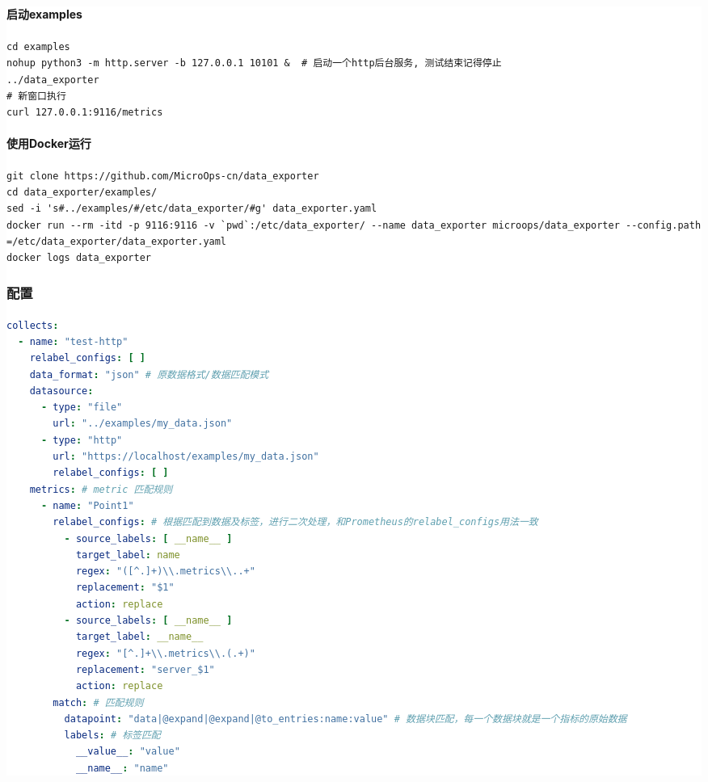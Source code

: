 #### 启动examples

```shell
cd examples
nohup python3 -m http.server -b 127.0.0.1 10101 &  # 启动一个http后台服务, 测试结束记得停止
../data_exporter
# 新窗口执行 
curl 127.0.0.1:9116/metrics
```

#### 使用Docker运行

```shell
git clone https://github.com/MicroOps-cn/data_exporter
cd data_exporter/examples/
sed -i 's#../examples/#/etc/data_exporter/#g' data_exporter.yaml
docker run --rm -itd -p 9116:9116 -v `pwd`:/etc/data_exporter/ --name data_exporter microops/data_exporter --config.path=/etc/data_exporter/data_exporter.yaml
docker logs data_exporter
```

### 配置

```yaml
collects:
  - name: "test-http"
    relabel_configs: [ ]
    data_format: "json" # 原数据格式/数据匹配模式
    datasource:
      - type: "file"
        url: "../examples/my_data.json"
      - type: "http"
        url: "https://localhost/examples/my_data.json"
        relabel_configs: [ ]
    metrics: # metric 匹配规则
      - name: "Point1"
        relabel_configs: # 根据匹配到数据及标签，进行二次处理，和Prometheus的relabel_configs用法一致
          - source_labels: [ __name__ ]
            target_label: name
            regex: "([^.]+)\\.metrics\\..+"
            replacement: "$1"
            action: replace
          - source_labels: [ __name__ ]
            target_label: __name__
            regex: "[^.]+\\.metrics\\.(.+)"
            replacement: "server_$1"
            action: replace
        match: # 匹配规则
          datapoint: "data|@expand|@expand|@to_entries:name:value" # 数据块匹配，每一个数据块就是一个指标的原始数据
          labels: # 标签匹配
            __value__: "value"
            __name__: "name"
```


[hub]: https://hub.docker.com/layers/microops/data_exporter
[gitee]: https://gitee.com/MicroOps/data_exporter